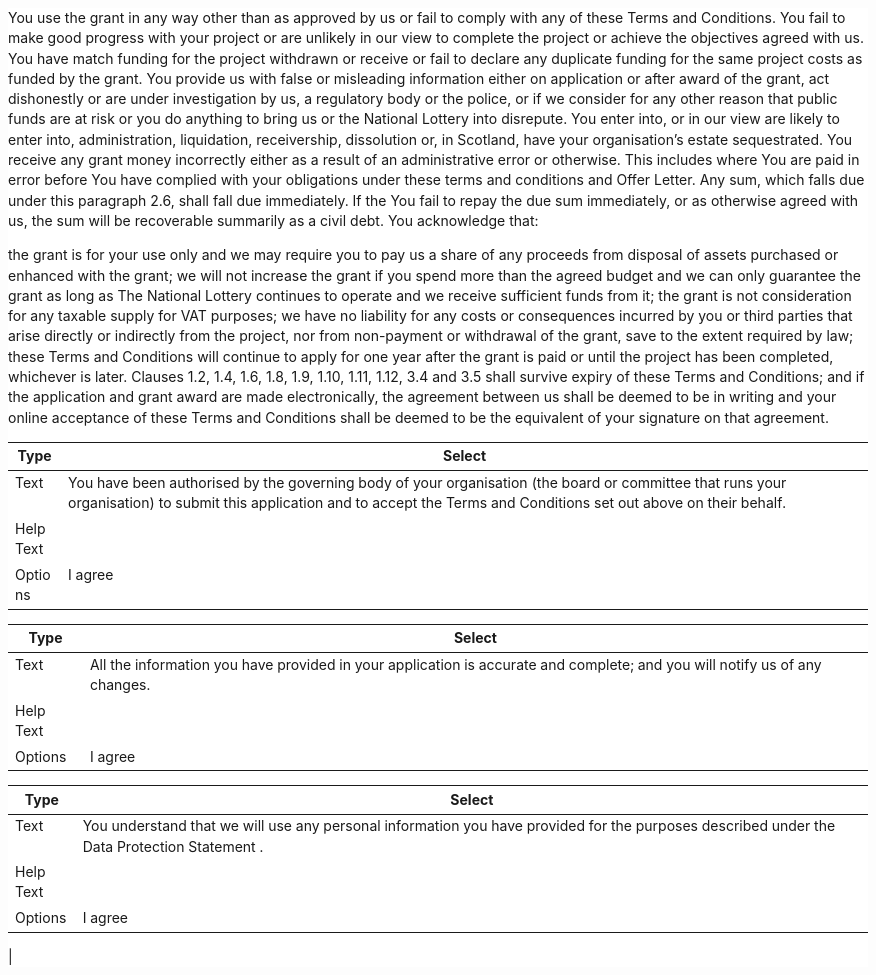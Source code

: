 You use the grant in any way other than as approved by us or fail to comply with any of these Terms and Conditions.
You fail to make good progress with your project or are unlikely in our view to complete the project or achieve the objectives agreed with us.
You have match funding for the project withdrawn or receive or fail to declare any duplicate funding for the same project costs as funded by the grant.
You provide us with false or misleading information either on application or after award of the grant, act dishonestly or are under investigation by us, a regulatory body or the police, or if we consider for any other reason that public funds are at risk or you do anything to bring us or the National Lottery into disrepute.
You enter into, or in our view are likely to enter into, administration, liquidation, receivership, dissolution or, in Scotland, have your organisation’s estate sequestrated.
You receive any grant money incorrectly either as a result of an administrative error or otherwise. This includes where You are paid in error before You have complied with your obligations under these terms and conditions and Offer Letter. Any sum, which falls due under this paragraph 2.6, shall fall due immediately. If the You fail to repay the due sum immediately, or as otherwise agreed with us, the sum will be recoverable summarily as a civil debt.
You acknowledge that:

the grant is for your use only and we may require you to pay us a share of any proceeds from disposal of assets purchased or enhanced with the grant;
we will not increase the grant if you spend more than the agreed budget and we can only guarantee the grant as long as The National Lottery continues to operate and we receive sufficient funds from it;
the grant is not consideration for any taxable supply for VAT purposes;
we have no liability for any costs or consequences incurred by you or third parties that arise directly or indirectly from the project, nor from non-payment or withdrawal of the grant, save to the extent required by law;
these Terms and Conditions will continue to apply for one year after the grant is paid or until the project has been completed, whichever is later. Clauses 1.2, 1.4, 1.6, 1.8, 1.9, 1.10, 1.11, 1.12, 3.4 and 3.5 shall survive expiry of these Terms and Conditions; and
if the application and grant award are made electronically, the agreement between us shall be deemed to be in writing and your online acceptance of these Terms and Conditions shall be deemed to be the equivalent of your signature on that agreement.

| Type      | Select                                      |
| --------- | -------------------------------------------------- |
| Text      | You have been authorised by the governing body of your organisation (the board or committee that runs your organisation) to submit this application and to accept the Terms and Conditions set out above on their behalf. |
| Help Text |  |
| Options   |  I agree                                                 |

| Type      | Select                                      |
| --------- | -------------------------------------------------- |
| Text      | All the information you have provided in your application is accurate and complete; and you will notify us of any changes. |
| Help Text |  |
| Options   | I agree


| Type      | Select                                      |
| --------- | -------------------------------------------------- |
| Text      | You understand that we will use any personal information you have provided for the purposes described under the Data Protection Statement .|
| Help Text |  |
| Options   | I agree                    |
|
